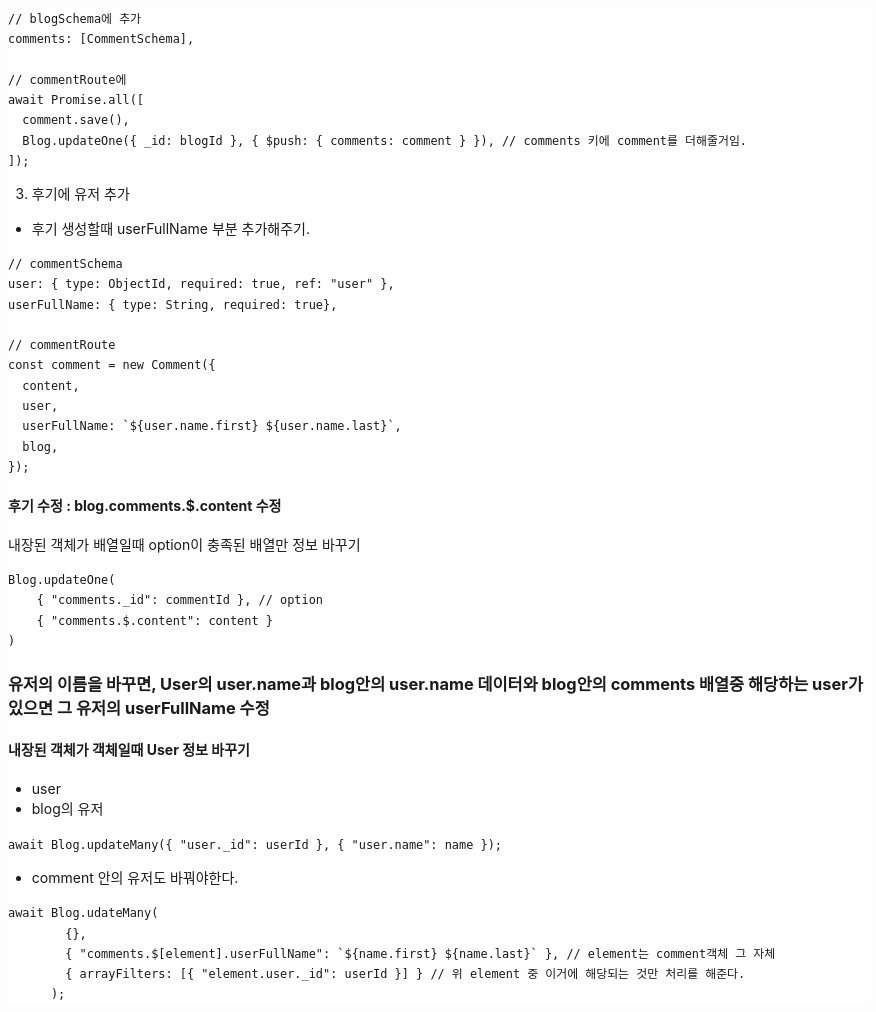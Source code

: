 ```
// blogSchema에 추가
comments: [CommentSchema],

// commentRoute에
await Promise.all([
  comment.save(),
  Blog.updateOne({ _id: blogId }, { $push: { comments: comment } }), // comments 키에 comment를 더해줄거임.
]);

```

3. 후기에 유저 추가

- 후기 생성할때 userFullName 부분 추가해주기.

```
// commentSchema
user: { type: ObjectId, required: true, ref: "user" },
userFullName: { type: String, required: true},

// commentRoute
const comment = new Comment({
  content,
  user,
  userFullName: `${user.name.first} ${user.name.last}`,
  blog,
});
```

#### 후기 수정 : blog.comments.$.content 수정

내장된 객체가 배열일때 option이 충족된 배열만 정보 바꾸기

```
Blog.updateOne(
    { "comments._id": commentId }, // option
    { "comments.$.content": content }
)
```

### 유저의 이름을 바꾸면, User의 user.name과 blog안의 user.name 데이터와 blog안의 comments 배열중 해당하는 user가 있으면 그 유저의 userFullName 수정

#### 내장된 객체가 객체일때 User 정보 바꾸기

- user
- blog의 유저

```
await Blog.updateMany({ "user._id": userId }, { "user.name": name });
```

- comment 안의 유저도 바꿔야한다.

```
await Blog.udateMany(
        {},
        { "comments.$[element].userFullName": `${name.first} ${name.last}` }, // element는 comment객체 그 자체
        { arrayFilters: [{ "element.user._id": userId }] } // 위 element 중 이거에 해당되는 것만 처리를 해준다.
      );
```
